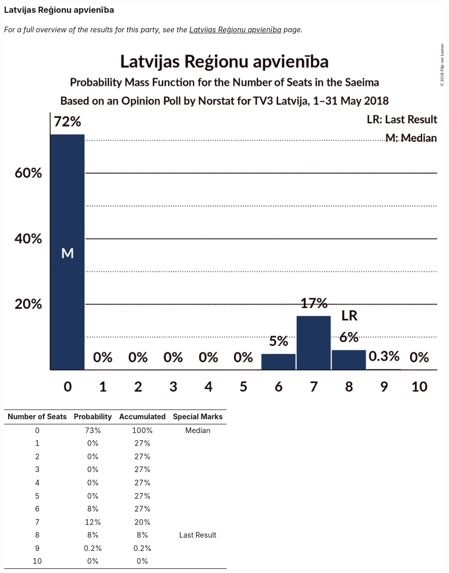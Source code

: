 ### Latvijas Reģionu apvienība

*For a full overview of the results for this party, see the [Latvijas Reģionu apvienība](party-latvijasreģionuapvienība.html) page.*

![Graph with seats probability mass function not yet produced](2018-05-31-Norstat-seats-pmf-latvijasreģionuapvienība.png "Seats Probability Mass Function")

| Number of Seats | Probability | Accumulated | Special Marks |
|:---------------:|:-----------:|:-----------:|:-------------:|
| 0 | 73% | 100% | Median |
| 1 | 0% | 27% |  |
| 2 | 0% | 27% |  |
| 3 | 0% | 27% |  |
| 4 | 0% | 27% |  |
| 5 | 0% | 27% |  |
| 6 | 8% | 27% |  |
| 7 | 12% | 20% |  |
| 8 | 8% | 8% | Last Result |
| 9 | 0.2% | 0.2% |  |
| 10 | 0% | 0% |  |
